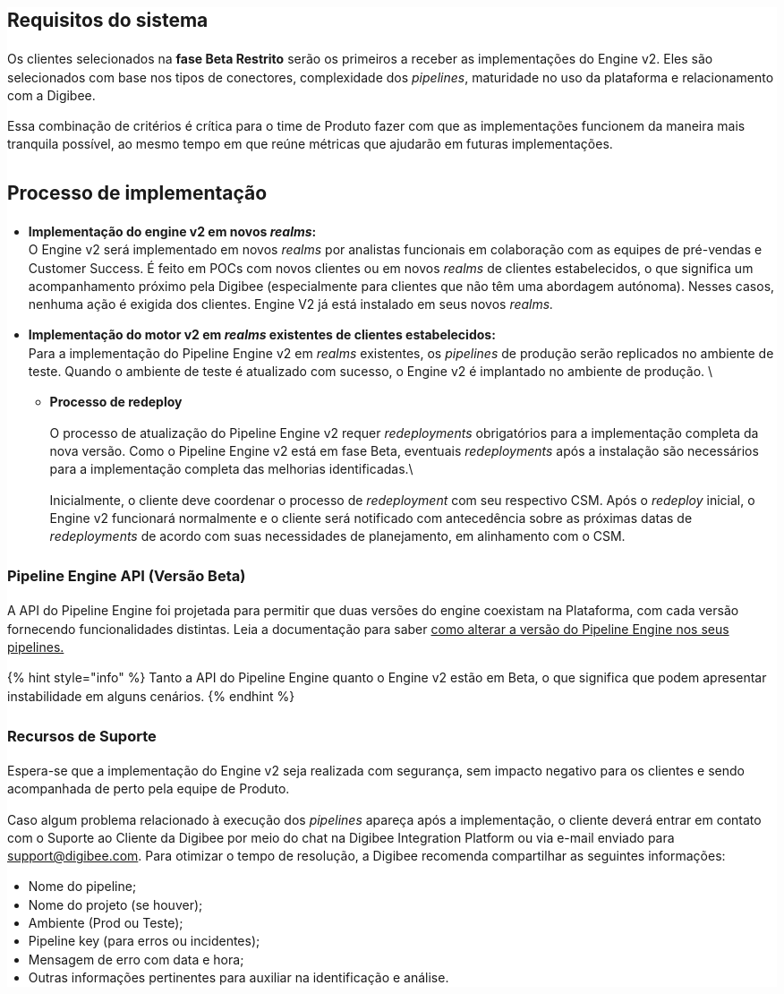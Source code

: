 ## **Requisitos do sistema**

Os clientes selecionados na **fase Beta Restrito** serão os primeiros a receber as implementações do Engine v2. Eles são selecionados com base nos tipos de conectores, complexidade dos _pipelines_, maturidade no uso da plataforma e relacionamento com a Digibee.

Essa combinação de critérios é crítica para o time de Produto fazer com que as implementações funcionem da maneira mais tranquila possível, ao mesmo tempo em que reúne métricas que ajudarão em futuras implementações.

## Processo de implementação&#x20;

* **Implementação do engine v2 em novos **_**realms**_**:** \
  O Engine v2 será implementado em novos _realms_ por analistas funcionais em colaboração com as equipes de pré-vendas e Customer Success. É feito em POCs com novos clientes ou em novos _realms_ de clientes estabelecidos, o que significa um acompanhamento próximo pela Digibee (especialmente para clientes que não têm uma abordagem autónoma). Nesses casos, nenhuma ação é exigida dos clientes. Engine V2 já está instalado em seus novos _realms._&#x20;
* **Implementação do motor v2 em **_**realms**_** existentes de clientes estabelecidos:**\
  Para a implementação do Pipeline Engine v2 em _realms_ existentes, os _pipelines_ de produção serão replicados no ambiente de teste. Quando o ambiente de teste é atualizado com sucesso, o Engine v2 é implantado no ambiente de produção. \

  *   **Processo de redeploy**

      O processo de atualização do Pipeline Engine v2 requer _redeployments_ obrigatórios para a implementação completa da nova versão. Como o Pipeline Engine v2 está em fase Beta, eventuais _redeployments_ após a instalação são necessários para a implementação completa das melhorias identificadas.\


      Inicialmente, o cliente deve coordenar o processo de _redeployment_ com seu respectivo CSM. Após o _redeploy_ inicial, o Engine v2 funcionará normalmente e o cliente será notificado com antecedência sobre as próximas datas de _redeployments_ de acordo com suas necessidades de planejamento, em alinhamento com o CSM.

### **Pipeline Engine API (Versão Beta)**

A API do Pipeline Engine foi projetada para permitir que duas versões do engine coexistam na Plataforma, com cada versão fornecendo funcionalidades distintas. Leia a documentação para saber [como alterar a versão do Pipeline Engine nos seus pipelines.](https://docs.digibee.com/documentation/v/pt-br/run/como-alterar-a-versao-do-pipeline-engine-beta-restrito)

{% hint style="info" %}
Tanto a API do Pipeline Engine quanto o Engine v2 estão em Beta, o que significa que podem apresentar instabilidade em alguns cenários.&#x20;
{% endhint %}

### **Recursos de Suporte**

Espera-se que a implementação do Engine v2 seja realizada com segurança, sem impacto negativo para os clientes e sendo acompanhada de perto pela equipe de Produto.

Caso algum problema relacionado à execução dos _pipelines_ apareça após a implementação, o cliente deverá entrar em contato com o Suporte ao Cliente da Digibee por meio do chat na Digibee Integration Platform ou via e-mail enviado para [support@digibee.com](mailto:support@digibee.com). Para otimizar o tempo de resolução, a Digibee recomenda compartilhar as seguintes informações:

* Nome do pipeline;
* Nome do projeto (se houver);
* Ambiente (Prod ou Teste);
* Pipeline key (para erros ou incidentes);
* Mensagem de erro com data e hora;
* Outras informações pertinentes para auxiliar na identificação e análise.
